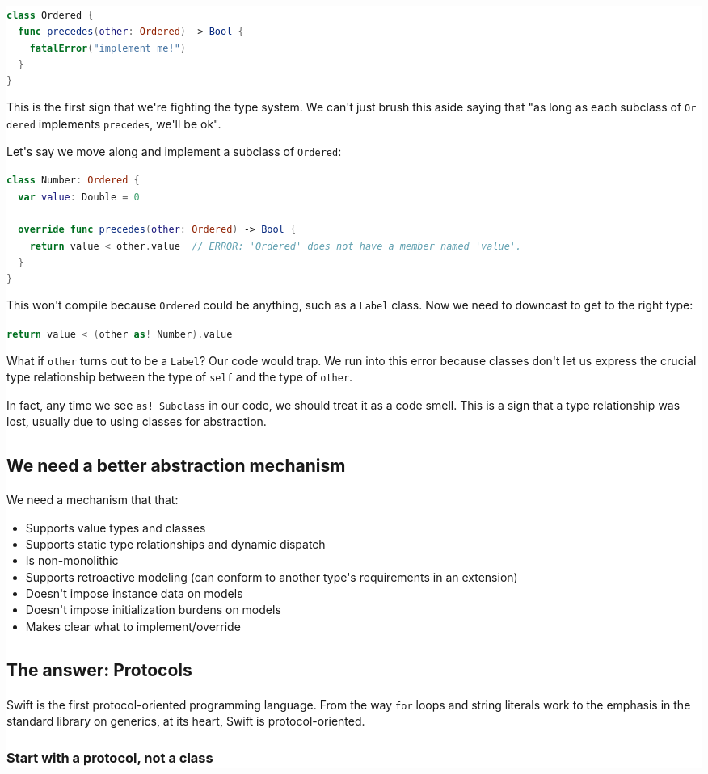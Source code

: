 ```swift
class Ordered {
  func precedes(other: Ordered) -> Bool {
    fatalError("implement me!")
  }
}
```

This is the first sign that we're fighting the type system. We can't just brush this aside saying that "as long as each subclass of `Ordered` implements `precedes`, we'll be ok".

Let's say we move along and implement a subclass of `Ordered`:

```swift
class Number: Ordered {
  var value: Double = 0

  override func precedes(other: Ordered) -> Bool {
    return value < other.value  // ERROR: 'Ordered' does not have a member named 'value'.
  }
}
```

This won't compile because `Ordered` could be anything, such as a `Label` class. Now we need to downcast to get to the right type:

```swift
return value < (other as! Number).value
```

What if `other` turns out to be a `Label`? Our code would trap. We run into this error because classes don't let us express the crucial type relationship between the type of `self` and the type of `other`.

In fact, any time we see `as! Subclass` in our code, we should treat it as a code smell. This is a sign that a type relationship was lost, usually due to using classes for abstraction.

## We need a better abstraction mechanism

We need a mechanism that that:

- Supports value types and classes
- Supports static type relationships and dynamic dispatch
- Is non-monolithic
- Supports retroactive modeling (can conform to another type's requirements in an extension)
- Doesn't impose instance data on models
- Doesn't impose initialization burdens on models
- Makes clear what to implement/override

## The answer: Protocols

Swift is the first protocol-oriented programming language. From the way `for` loops and string literals work to the emphasis in the standard library on generics, at its heart, Swift is protocol-oriented.

### Start with a protocol, not a class
